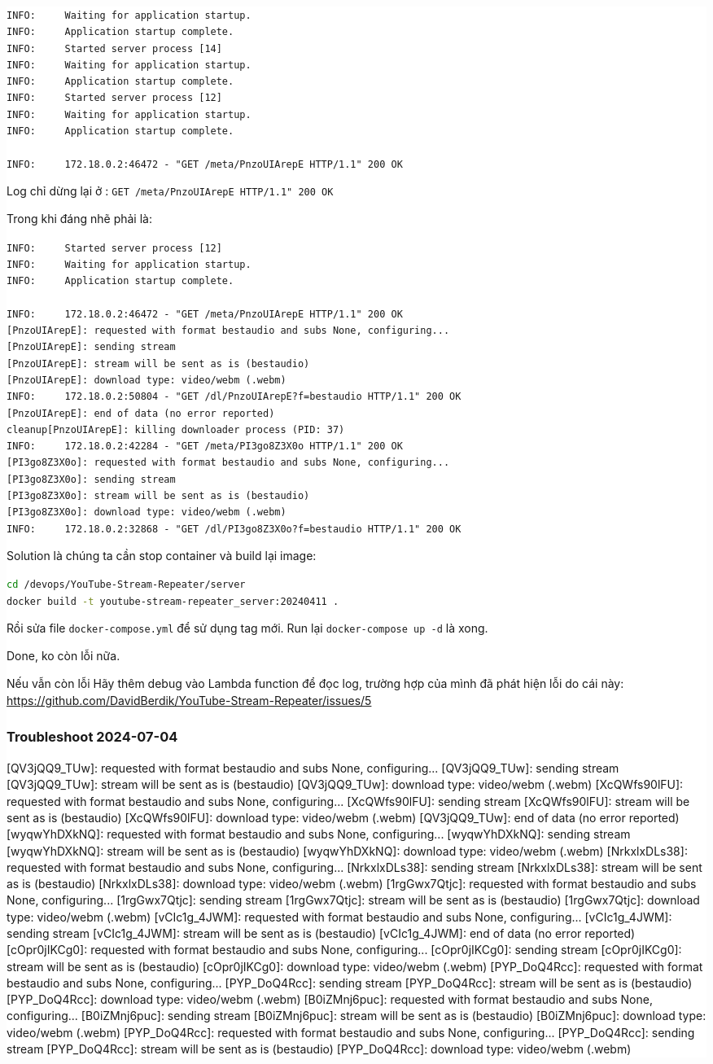 ```
INFO:     Waiting for application startup.
INFO:     Application startup complete.
INFO:     Started server process [14]
INFO:     Waiting for application startup.
INFO:     Application startup complete.
INFO:     Started server process [12]
INFO:     Waiting for application startup.
INFO:     Application startup complete.

INFO:     172.18.0.2:46472 - "GET /meta/PnzoUIArepE HTTP/1.1" 200 OK

```

Log chỉ dừng lại ở : `GET /meta/PnzoUIArepE HTTP/1.1" 200 OK`

Trong khi đáng nhẽ phải là:

```
INFO:     Started server process [12]
INFO:     Waiting for application startup.
INFO:     Application startup complete.

INFO:     172.18.0.2:46472 - "GET /meta/PnzoUIArepE HTTP/1.1" 200 OK
[PnzoUIArepE]: requested with format bestaudio and subs None, configuring...
[PnzoUIArepE]: sending stream
[PnzoUIArepE]: stream will be sent as is (bestaudio)
[PnzoUIArepE]: download type: video/webm (.webm)
INFO:     172.18.0.2:50804 - "GET /dl/PnzoUIArepE?f=bestaudio HTTP/1.1" 200 OK
[PnzoUIArepE]: end of data (no error reported)
cleanup[PnzoUIArepE]: killing downloader process (PID: 37)
INFO:     172.18.0.2:42284 - "GET /meta/PI3go8Z3X0o HTTP/1.1" 200 OK
[PI3go8Z3X0o]: requested with format bestaudio and subs None, configuring...
[PI3go8Z3X0o]: sending stream
[PI3go8Z3X0o]: stream will be sent as is (bestaudio)
[PI3go8Z3X0o]: download type: video/webm (.webm)
INFO:     172.18.0.2:32868 - "GET /dl/PI3go8Z3X0o?f=bestaudio HTTP/1.1" 200 OK
```

Solution là chúng ta cần stop container và build lại image:

```sh
cd /devops/YouTube-Stream-Repeater/server
docker build -t youtube-stream-repeater_server:20240411 .
```

Rồi sửa file `docker-compose.yml` để sử dụng tag mới. Run lại `docker-compose up -d` là xong. 

Done, ko còn lỗi nữa.

Nếu vẫn còn lỗi Hãy thêm debug vào Lambda function để đọc log, trường hợp của mình đã phát hiện lỗi do cái này:  
https://github.com/DavidBerdik/YouTube-Stream-Repeater/issues/5


### Troubleshoot 2024-07-04


[QV3jQQ9_TUw]: requested with format bestaudio and subs None, configuring...
[QV3jQQ9_TUw]: sending stream
[QV3jQQ9_TUw]: stream will be sent as is (bestaudio)
[QV3jQQ9_TUw]: download type: video/webm (.webm)
[XcQWfs90lFU]: requested with format bestaudio and subs None, configuring...
[XcQWfs90lFU]: sending stream
[XcQWfs90lFU]: stream will be sent as is (bestaudio)
[XcQWfs90lFU]: download type: video/webm (.webm)
[QV3jQQ9_TUw]: end of data (no error reported)
[wyqwYhDXkNQ]: requested with format bestaudio and subs None, configuring...
[wyqwYhDXkNQ]: sending stream
[wyqwYhDXkNQ]: stream will be sent as is (bestaudio)
[wyqwYhDXkNQ]: download type: video/webm (.webm)
[NrkxlxDLs38]: requested with format bestaudio and subs None, configuring...
[NrkxlxDLs38]: sending stream
[NrkxlxDLs38]: stream will be sent as is (bestaudio)
[NrkxlxDLs38]: download type: video/webm (.webm)
[1rgGwx7Qtjc]: requested with format bestaudio and subs None, configuring...
[1rgGwx7Qtjc]: sending stream
[1rgGwx7Qtjc]: stream will be sent as is (bestaudio)
[1rgGwx7Qtjc]: download type: video/webm (.webm)
[vCIc1g_4JWM]: requested with format bestaudio and subs None, configuring...
[vCIc1g_4JWM]: sending stream
[vCIc1g_4JWM]: stream will be sent as is (bestaudio)
[vCIc1g_4JWM]: end of data (no error reported)
[cOpr0jIKCg0]: requested with format bestaudio and subs None, configuring...
[cOpr0jIKCg0]: sending stream
[cOpr0jIKCg0]: stream will be sent as is (bestaudio)
[cOpr0jIKCg0]: download type: video/webm (.webm)
[PYP_DoQ4Rcc]: requested with format bestaudio and subs None, configuring...
[PYP_DoQ4Rcc]: sending stream
[PYP_DoQ4Rcc]: stream will be sent as is (bestaudio)
[PYP_DoQ4Rcc]: download type: video/webm (.webm)
[B0iZMnj6puc]: requested with format bestaudio and subs None, configuring...
[B0iZMnj6puc]: sending stream
[B0iZMnj6puc]: stream will be sent as is (bestaudio)
[B0iZMnj6puc]: download type: video/webm (.webm)
[PYP_DoQ4Rcc]: requested with format bestaudio and subs None, configuring...
[PYP_DoQ4Rcc]: sending stream
[PYP_DoQ4Rcc]: stream will be sent as is (bestaudio)
[PYP_DoQ4Rcc]: download type: video/webm (.webm)